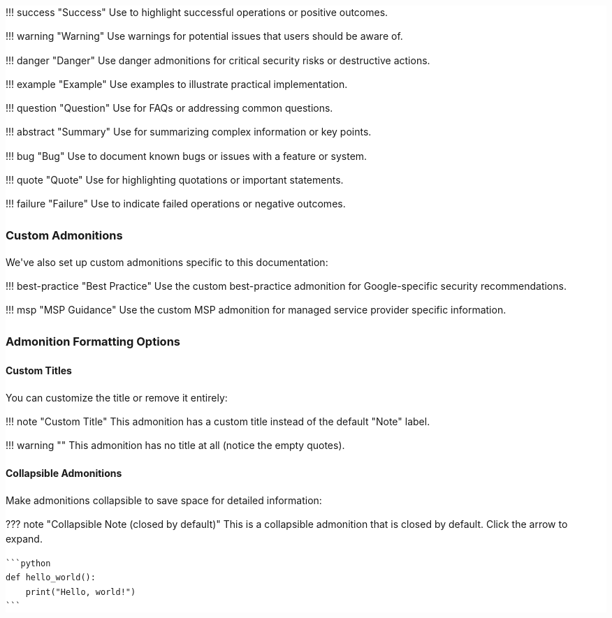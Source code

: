 !!! success "Success"
    Use to highlight successful operations or positive outcomes.

!!! warning "Warning"
    Use warnings for potential issues that users should be aware of.

!!! danger "Danger"
    Use danger admonitions for critical security risks or destructive actions.

!!! example "Example"
    Use examples to illustrate practical implementation.

!!! question "Question"
    Use for FAQs or addressing common questions.

!!! abstract "Summary"
    Use for summarizing complex information or key points.

!!! bug "Bug"
    Use to document known bugs or issues with a feature or system.

!!! quote "Quote"
    Use for highlighting quotations or important statements.

!!! failure "Failure"
    Use to indicate failed operations or negative outcomes.

### Custom Admonitions

We've also set up custom admonitions specific to this documentation:

!!! best-practice "Best Practice"
    Use the custom best-practice admonition for Google-specific security recommendations.

!!! msp "MSP Guidance"
    Use the custom MSP admonition for managed service provider specific information.

### Admonition Formatting Options

#### Custom Titles

You can customize the title or remove it entirely:

!!! note "Custom Title"
    This admonition has a custom title instead of the default "Note" label.

!!! warning ""
    This admonition has no title at all (notice the empty quotes).

#### Collapsible Admonitions

Make admonitions collapsible to save space for detailed information:

??? note "Collapsible Note (closed by default)"
    This is a collapsible admonition that is closed by default. Click the arrow to expand.
    
    ```python
    def hello_world():
        print("Hello, world!")
    ```
